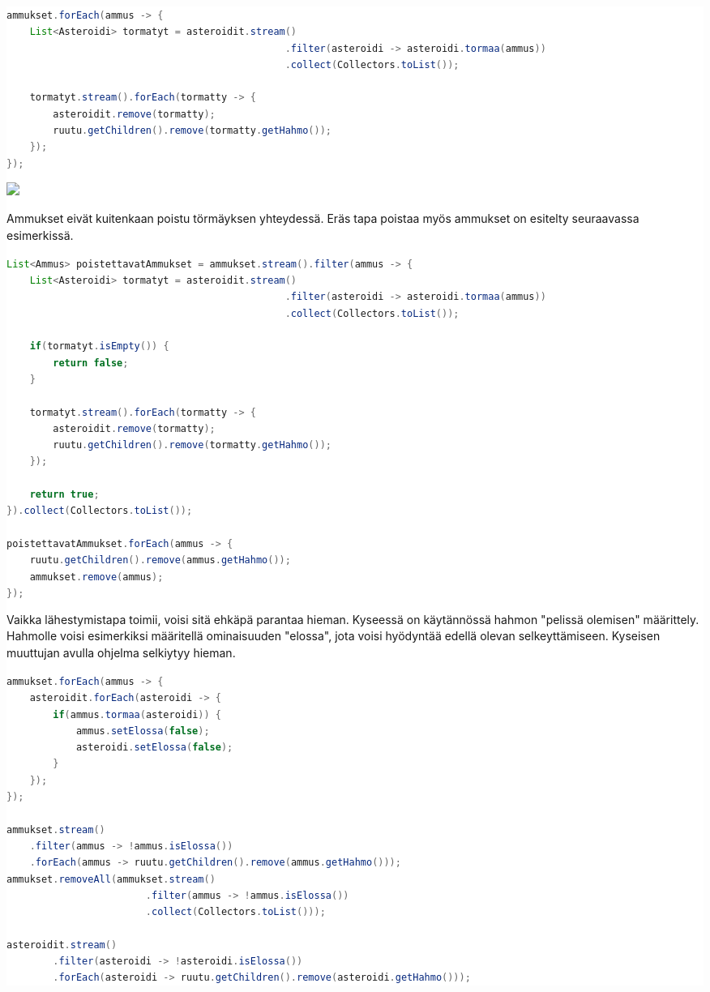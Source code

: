 ```java
ammukset.forEach(ammus -> {
    List<Asteroidi> tormatyt = asteroidit.stream()
                                                .filter(asteroidi -> asteroidi.tormaa(ammus))
                                                .collect(Collectors.toList());

    tormatyt.stream().forEach(tormatty -> {
        asteroidit.remove(tormatty);
        ruutu.getChildren().remove(tormatty.getHahmo());
    });
});
```

<img src="../img/material/ammus-poistaa-asteroidin.gif" />

Ammukset eivät kuitenkaan poistu törmäyksen yhteydessä. Eräs tapa poistaa myös ammukset on esitelty seuraavassa esimerkissä.


```java
List<Ammus> poistettavatAmmukset = ammukset.stream().filter(ammus -> {
    List<Asteroidi> tormatyt = asteroidit.stream()
                                                .filter(asteroidi -> asteroidi.tormaa(ammus))
                                                .collect(Collectors.toList());

    if(tormatyt.isEmpty()) {
        return false;
    }

    tormatyt.stream().forEach(tormatty -> {
        asteroidit.remove(tormatty);
        ruutu.getChildren().remove(tormatty.getHahmo());
    });

    return true;
}).collect(Collectors.toList());

poistettavatAmmukset.forEach(ammus -> {
    ruutu.getChildren().remove(ammus.getHahmo());
    ammukset.remove(ammus);
});
```

Vaikka lähestymistapa toimii, voisi sitä ehkäpä parantaa hieman. Kyseessä on käytännössä hahmon "pelissä olemisen" määrittely. Hahmolle voisi esimerkiksi määritellä ominaisuuden "elossa", jota voisi hyödyntää edellä olevan selkeyttämiseen. Kyseisen muuttujan avulla ohjelma selkiytyy hieman.

```java
ammukset.forEach(ammus -> {
    asteroidit.forEach(asteroidi -> {
        if(ammus.tormaa(asteroidi)) {
            ammus.setElossa(false);
            asteroidi.setElossa(false);
        }
    });
});

ammukset.stream()
    .filter(ammus -> !ammus.isElossa())
    .forEach(ammus -> ruutu.getChildren().remove(ammus.getHahmo()));
ammukset.removeAll(ammukset.stream()
                        .filter(ammus -> !ammus.isElossa())
                        .collect(Collectors.toList()));

asteroidit.stream()
        .filter(asteroidi -> !asteroidi.isElossa())
        .forEach(asteroidi -> ruutu.getChildren().remove(asteroidi.getHahmo()));
```